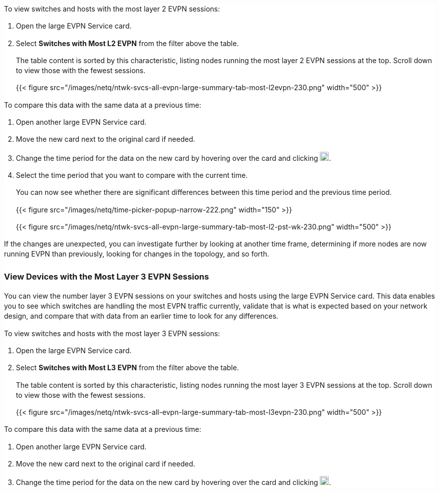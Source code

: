 To view switches and hosts with the most layer 2 EVPN sessions:

1. Open the large EVPN Service card.

2. Select **Switches with Most L2 EVPN** from the filter above the table.  

    The table content is sorted by this characteristic, listing nodes running the most layer 2 EVPN sessions at the top. Scroll down to view those with the fewest sessions.

    {{< figure src="/images/netq/ntwk-svcs-all-evpn-large-summary-tab-most-l2evpn-230.png" width="500" >}}

To compare this data with the same data at a previous time:

1. Open another large EVPN Service card.

2. Move the new card next to the original card if needed.

3. Change the time period for the data on the new card by hovering over the card and clicking <img src="https://icons.cumulusnetworks.com/01-Interface-Essential/18-Time/time-stopwatch.svg" height="18" width="18"/>.

4. Select the time period that you want to compare with the current time.  

    You can now see whether there are significant differences between this time period and the previous time period.  

    {{< figure src="/images/netq/time-picker-popup-narrow-222.png" width="150" >}}

    {{< figure src="/images/netq/ntwk-svcs-all-evpn-large-summary-tab-most-l2-pst-wk-230.png" width="500" >}}

If the changes are unexpected, you can investigate further by looking at another time frame, determining if more nodes are now running EVPN than previously, looking for changes in the topology, and so forth.

### View Devices with the Most Layer 3 EVPN Sessions

You can view the number layer 3 EVPN sessions on your switches and hosts using the large EVPN Service card. This data enables you to see which switches are handling the most EVPN traffic currently, validate that is what is expected based on your network design, and compare that with data from an earlier time to look for any differences.

To view switches and hosts with the most layer 3 EVPN sessions:

1. Open the large EVPN Service card.

2. Select **Switches with Most L3 EVPN** from the filter above the table.  

    The table content is sorted by this characteristic, listing nodes running the most layer 3 EVPN sessions at the top. Scroll down to view those with the fewest sessions.

    {{< figure src="/images/netq/ntwk-svcs-all-evpn-large-summary-tab-most-l3evpn-230.png" width="500" >}}

To compare this data with the same data at a previous time:

1. Open another large EVPN Service card.

2. Move the new card next to the original card if needed.

3. Change the time period for the data on the new card by hovering over the card and clicking <img src="https://icons.cumulusnetworks.com/01-Interface-Essential/18-Time/time-stopwatch.svg" height="18" width="18"/>.
